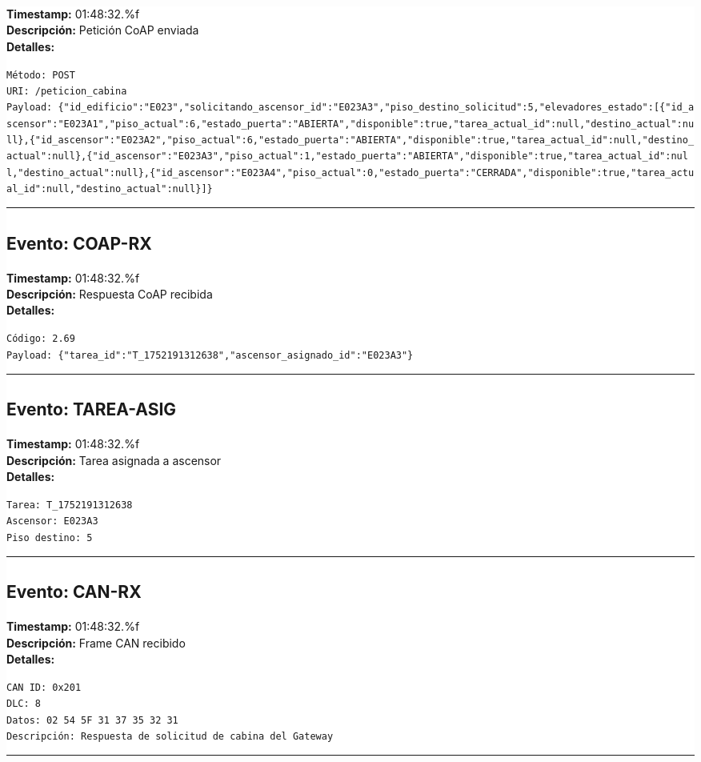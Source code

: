 **Timestamp:** 01:48:32.%f  
**Descripción:** Petición CoAP enviada  
**Detalles:**

```
Método: POST
URI: /peticion_cabina
Payload: {"id_edificio":"E023","solicitando_ascensor_id":"E023A3","piso_destino_solicitud":5,"elevadores_estado":[{"id_ascensor":"E023A1","piso_actual":6,"estado_puerta":"ABIERTA","disponible":true,"tarea_actual_id":null,"destino_actual":null},{"id_ascensor":"E023A2","piso_actual":6,"estado_puerta":"ABIERTA","disponible":true,"tarea_actual_id":null,"destino_actual":null},{"id_ascensor":"E023A3","piso_actual":1,"estado_puerta":"ABIERTA","disponible":true,"tarea_actual_id":null,"destino_actual":null},{"id_ascensor":"E023A4","piso_actual":0,"estado_puerta":"CERRADA","disponible":true,"tarea_actual_id":null,"destino_actual":null}]}
```

---

## Evento: COAP-RX

**Timestamp:** 01:48:32.%f  
**Descripción:** Respuesta CoAP recibida  
**Detalles:**

```
Código: 2.69
Payload: {"tarea_id":"T_1752191312638","ascensor_asignado_id":"E023A3"}
```

---

## Evento: TAREA-ASIG

**Timestamp:** 01:48:32.%f  
**Descripción:** Tarea asignada a ascensor  
**Detalles:**

```
Tarea: T_1752191312638
Ascensor: E023A3
Piso destino: 5
```

---

## Evento: CAN-RX

**Timestamp:** 01:48:32.%f  
**Descripción:** Frame CAN recibido  
**Detalles:**

```
CAN ID: 0x201
DLC: 8
Datos: 02 54 5F 31 37 35 32 31 
Descripción: Respuesta de solicitud de cabina del Gateway
```

---